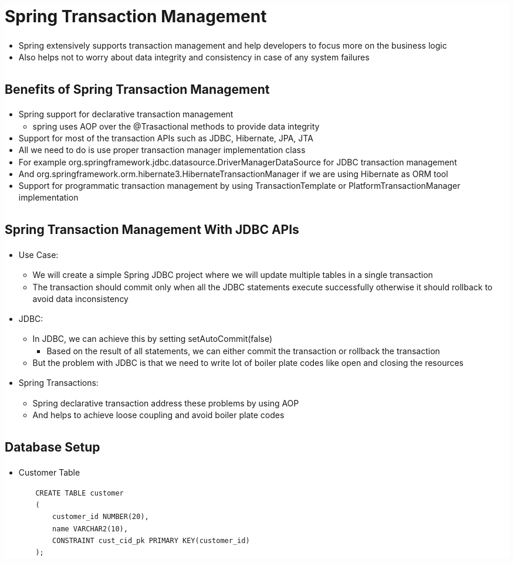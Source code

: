 #	Spring Transaction Management

-	Spring extensively supports transaction management and help developers to focus more on the business logic
-	Also helps not to worry about data integrity and consistency in case of any system failures



## Benefits of Spring Transaction Management

-	Spring support for declarative transaction management
	-	spring uses AOP over the @Trasactional methods to provide data integrity
-	Support for most of the transaction APIs such as JDBC, Hibernate, JPA, JTA
-	All we need to do is use proper transaction manager implementation class
-	For example org.springframework.jdbc.datasource.DriverManagerDataSource for JDBC transaction management 
-	And org.springframework.orm.hibernate3.HibernateTransactionManager if we are using Hibernate as ORM tool
-	Support for programmatic transaction management by using TransactionTemplate or PlatformTransactionManager implementation



##	Spring Transaction Management With JDBC APIs

-	Use Case:

	-	We will create a simple Spring JDBC project where we will update multiple tables in a single transaction
	- 	The transaction should commit only when all the JDBC statements execute successfully otherwise it should rollback to avoid data inconsistency
	
-	JDBC:

	-	In JDBC, we can achieve this by setting setAutoCommit(false)
		-	Based on the result of all statements, we can either commit the transaction or rollback the transaction	
	-	But the problem with JDBC is that we need to write lot of boiler plate codes like open and closing the resources

-	Spring Transactions:

	-	Spring declarative transaction address these problems by using AOP 
	-	And helps to achieve loose coupling and avoid boiler plate codes
	
	
	
## 	Database Setup

	
-	Customer Table
	
	
			CREATE TABLE customer 
			(
				customer_id NUMBER(20),
				name VARCHAR2(10),
				CONSTRAINT cust_cid_pk PRIMARY KEY(customer_id)
			);
			